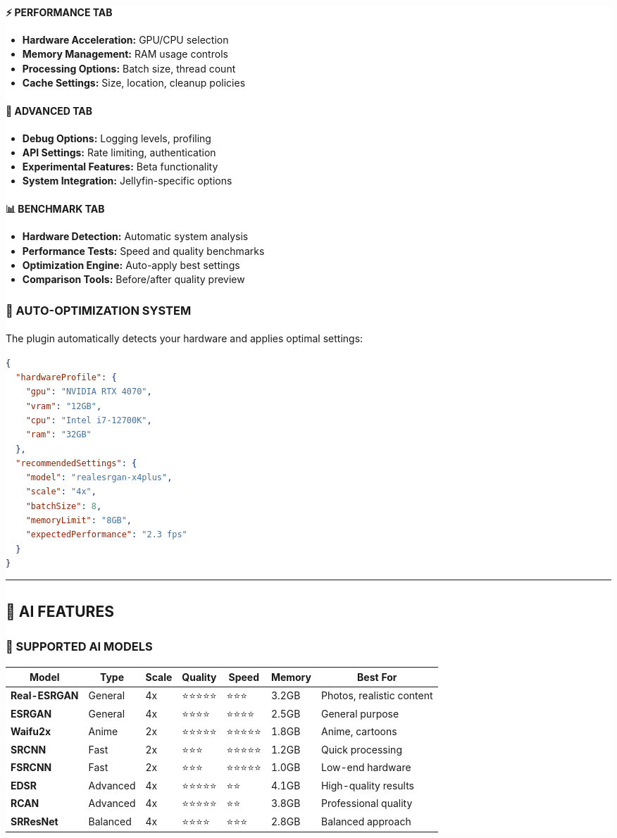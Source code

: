 #### **⚡ PERFORMANCE TAB**
- **Hardware Acceleration:** GPU/CPU selection
- **Memory Management:** RAM usage controls
- **Processing Options:** Batch size, thread count
- **Cache Settings:** Size, location, cleanup policies

#### **🔧 ADVANCED TAB**
- **Debug Options:** Logging levels, profiling
- **API Settings:** Rate limiting, authentication
- **Experimental Features:** Beta functionality
- **System Integration:** Jellyfin-specific options

#### **📊 BENCHMARK TAB**
- **Hardware Detection:** Automatic system analysis
- **Performance Tests:** Speed and quality benchmarks
- **Optimization Engine:** Auto-apply best settings
- **Comparison Tools:** Before/after quality preview

### **🎯 AUTO-OPTIMIZATION SYSTEM**

The plugin automatically detects your hardware and applies optimal settings:

```json
{
  "hardwareProfile": {
    "gpu": "NVIDIA RTX 4070",
    "vram": "12GB",
    "cpu": "Intel i7-12700K",
    "ram": "32GB"
  },
  "recommendedSettings": {
    "model": "realesrgan-x4plus",
    "scale": "4x",
    "batchSize": 8,
    "memoryLimit": "8GB",
    "expectedPerformance": "2.3 fps"
  }
}
```

---

## 🌟 **AI FEATURES**

### **🤖 SUPPORTED AI MODELS**

| Model | Type | Scale | Quality | Speed | Memory | Best For |
|-------|------|-------|---------|-------|--------|----------|
| **Real-ESRGAN** | General | 4x | ⭐⭐⭐⭐⭐ | ⭐⭐⭐ | 3.2GB | Photos, realistic content |
| **ESRGAN** | General | 4x | ⭐⭐⭐⭐ | ⭐⭐⭐⭐ | 2.5GB | General purpose |
| **Waifu2x** | Anime | 2x | ⭐⭐⭐⭐⭐ | ⭐⭐⭐⭐⭐ | 1.8GB | Anime, cartoons |
| **SRCNN** | Fast | 2x | ⭐⭐⭐ | ⭐⭐⭐⭐⭐ | 1.2GB | Quick processing |
| **FSRCNN** | Fast | 2x | ⭐⭐⭐ | ⭐⭐⭐⭐⭐ | 1.0GB | Low-end hardware |
| **EDSR** | Advanced | 4x | ⭐⭐⭐⭐⭐ | ⭐⭐ | 4.1GB | High-quality results |
| **RCAN** | Advanced | 4x | ⭐⭐⭐⭐⭐ | ⭐⭐ | 3.8GB | Professional quality |
| **SRResNet** | Balanced | 4x | ⭐⭐⭐⭐ | ⭐⭐⭐ | 2.8GB | Balanced approach |
